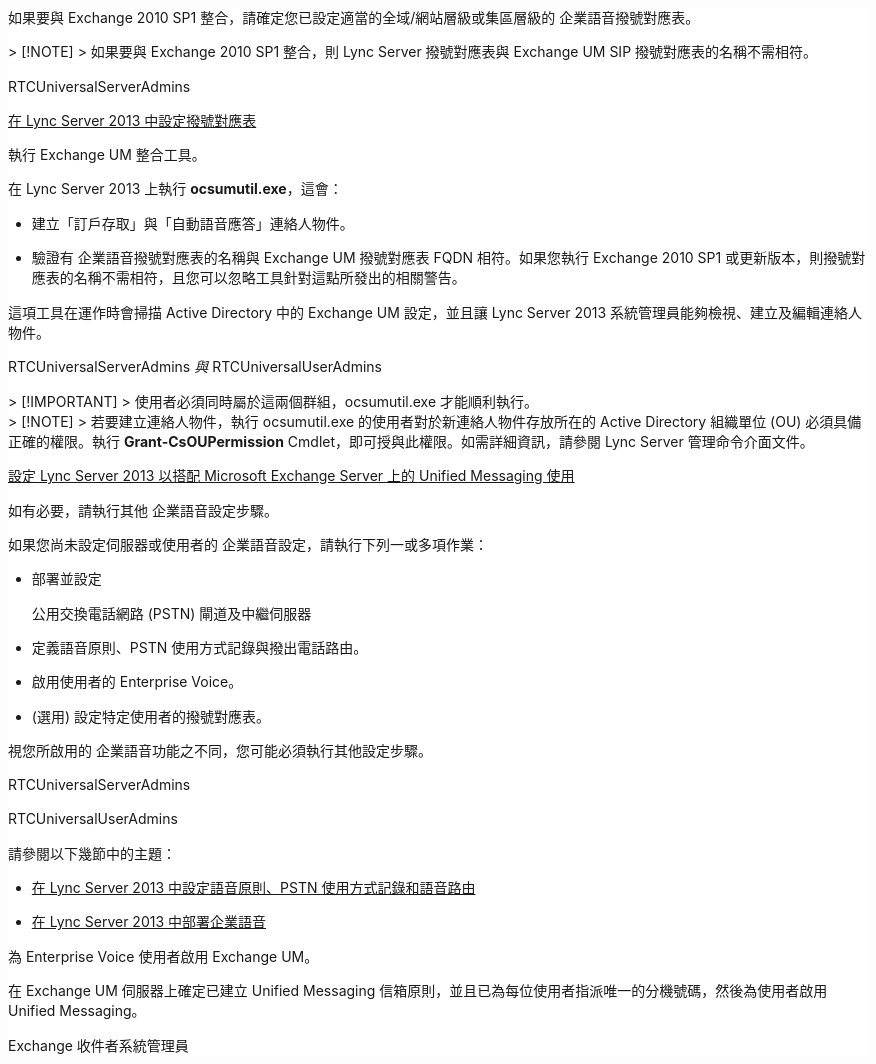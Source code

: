 
</div>
<p>如果要與 Exchange 2010 SP1 整合，請確定您已設定適當的全域/網站層級或集區層級的 企業語音撥號對應表。</p>
<div class="alert">
> [!NOTE]  
> 如果要與 Exchange 2010 SP1 整合，則 Lync Server 撥號對應表與 Exchange UM SIP 撥號對應表的名稱不需相符。


</div></td>
<td><p>RTCUniversalServerAdmins</p></td>
<td><p><a href="lync-server-2013-configuring-dial-plans.md">在 Lync Server 2013 中設定撥號對應表</a></p></td>
</tr>
<tr class="odd">
<td><p>執行 Exchange UM 整合工具。</p></td>
<td><p>在 Lync Server 2013 上執行 <strong>ocsumutil.exe</strong>，這會：</p>
<ul>
<li><p>建立「訂戶存取」與「自動語音應答」連絡人物件。</p></li>
<li><p>驗證有 企業語音撥號對應表的名稱與 Exchange UM 撥號對應表 FQDN 相符。如果您執行 Exchange 2010 SP1 或更新版本，則撥號對應表的名稱不需相符，且您可以忽略工具針對這點所發出的相關警告。</p></li>
</ul>
<p>這項工具在運作時會掃描 Active Directory 中的 Exchange UM 設定，並且讓 Lync Server 2013 系統管理員能夠檢視、建立及編輯連絡人物件。</p></td>
<td><p>RTCUniversalServerAdmins <em>與</em> RTCUniversalUserAdmins</p>
<div class="alert">
> [!IMPORTANT]  
> 使用者必須同時屬於這兩個群組，ocsumutil.exe 才能順利執行。


</div>
<div class="alert">
> [!NOTE]  
> 若要建立連絡人物件，執行 ocsumutil.exe 的使用者對於新連絡人物件存放所在的 Active Directory 組織單位 (OU) 必須具備正確的權限。執行 <strong>Grant-CsOUPermission</strong> Cmdlet，即可授與此權限。如需詳細資訊，請參閱 Lync Server 管理命令介面文件。


</div></td>
<td><p><a href="lync-server-2013-configure-lync-server-2013-to-work-with-unified-messaging-on-microsoft-exchange-server.md">設定 Lync Server 2013 以搭配 Microsoft Exchange Server 上的 Unified Messaging 使用</a></p></td>
</tr>
<tr class="even">
<td><p>如有必要，請執行其他 企業語音設定步驟。</p></td>
<td><p>如果您尚未設定伺服器或使用者的 企業語音設定，請執行下列一或多項作業：</p>
<ul>
<li><p>部署並設定</p>
<p>公用交換電話網路 (PSTN) 閘道及中繼伺服器</p></li>
<li><p>定義語音原則、PSTN 使用方式記錄與撥出電話路由。</p></li>
<li><p>啟用使用者的 Enterprise Voice。</p></li>
<li><p>(選用) 設定特定使用者的撥號對應表。</p></li>
</ul>
<p>視您所啟用的 企業語音功能之不同，您可能必須執行其他設定步驟。</p></td>
<td><p>RTCUniversalServerAdmins</p>
<p>RTCUniversalUserAdmins</p></td>
<td><p>請參閱以下幾節中的主題：</p>
<ul>
<li><p><a href="lync-server-2013-configuring-voice-policies-pstn-usage-records-and-voice-routes.md">在 Lync Server 2013 中設定語音原則、PSTN 使用方式記錄和語音路由</a></p></li>
<li><p><a href="lync-server-2013-deploying-enterprise-voice.md">在 Lync Server 2013 中部署企業語音</a></p></li>
</ul></td>
</tr>
<tr class="odd">
<td><p>為 Enterprise Voice 使用者啟用 Exchange UM。</p></td>
<td><p>在 Exchange UM 伺服器上確定已建立 Unified Messaging 信箱原則，並且已為每位使用者指派唯一的分機號碼，然後為使用者啟用 Unified Messaging。</p></td>
<td><p>Exchange 收件者系統管理員</p></td>